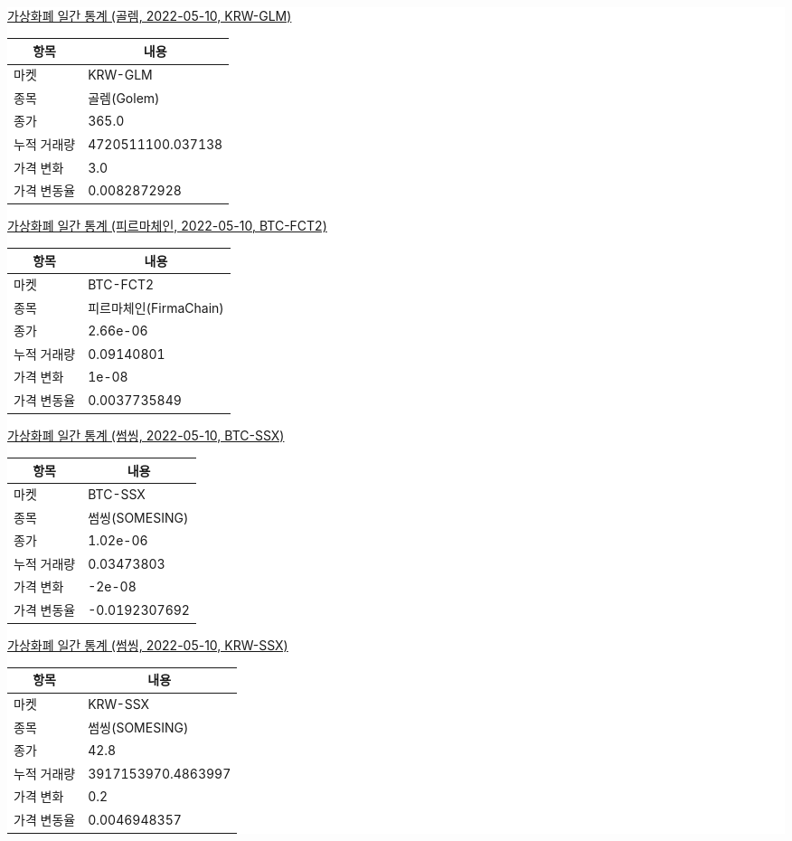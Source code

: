 
[가상화폐 일간 통계 (골렘, 2022-05-10, KRW-GLM)](KRW-GLM-daily-candle-10days.html)

|항목|내용|
|--|--|
|마켓|KRW-GLM|
|종목|골렘(Golem)|
|종가|365.0|
|누적 거래량|4720511100.037138|
|가격 변화|3.0|
|가격 변동율|0.0082872928|


[가상화폐 일간 통계 (피르마체인, 2022-05-10, BTC-FCT2)](BTC-FCT2-daily-candle-10days.html)

|항목|내용|
|--|--|
|마켓|BTC-FCT2|
|종목|피르마체인(FirmaChain)|
|종가|2.66e-06|
|누적 거래량|0.09140801|
|가격 변화|1e-08|
|가격 변동율|0.0037735849|


[가상화폐 일간 통계 (썸씽, 2022-05-10, BTC-SSX)](BTC-SSX-daily-candle-10days.html)

|항목|내용|
|--|--|
|마켓|BTC-SSX|
|종목|썸씽(SOMESING)|
|종가|1.02e-06|
|누적 거래량|0.03473803|
|가격 변화|-2e-08|
|가격 변동율|-0.0192307692|


[가상화폐 일간 통계 (썸씽, 2022-05-10, KRW-SSX)](KRW-SSX-daily-candle-10days.html)

|항목|내용|
|--|--|
|마켓|KRW-SSX|
|종목|썸씽(SOMESING)|
|종가|42.8|
|누적 거래량|3917153970.4863997|
|가격 변화|0.2|
|가격 변동율|0.0046948357|
